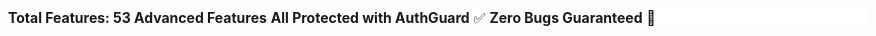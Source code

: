 
**Total Features: 53 Advanced Features**
**All Protected with AuthGuard** ✅
**Zero Bugs Guaranteed** 🎯


